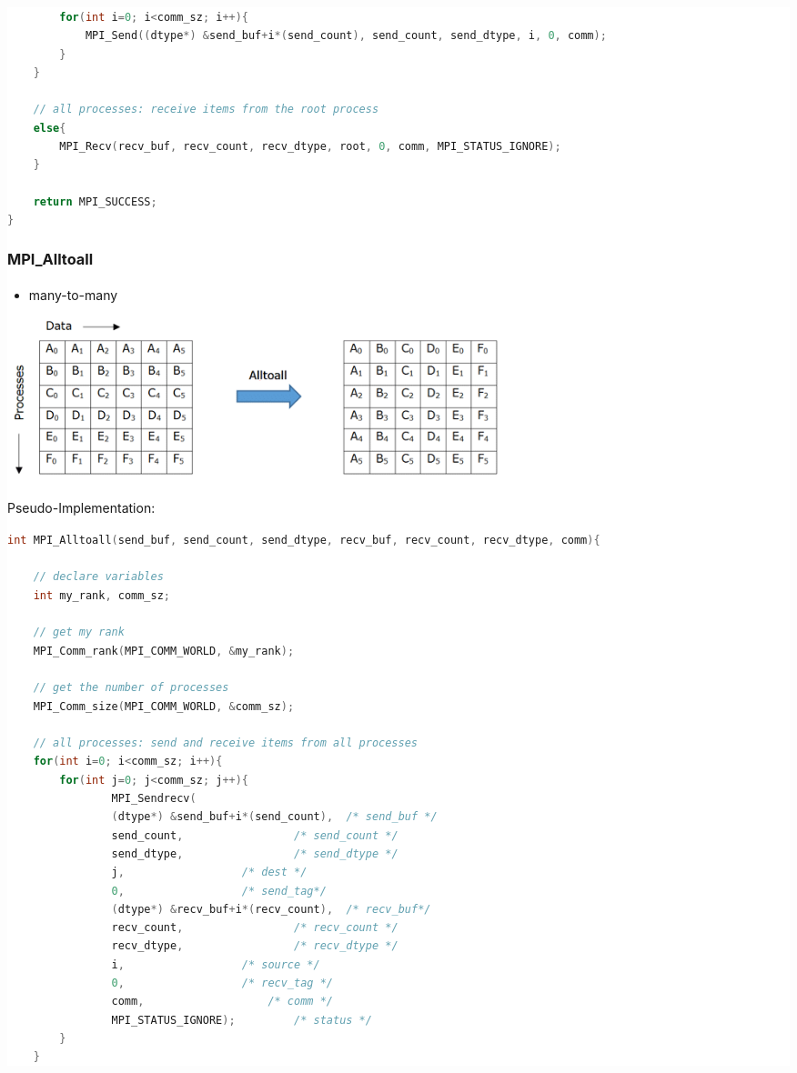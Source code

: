 ```c
		for(int i=0; i<comm_sz; i++){
			MPI_Send((dtype*) &send_buf+i*(send_count), send_count, send_dtype, i, 0, comm);
		}
	}

	// all processes: receive items from the root process
	else{
		MPI_Recv(recv_buf, recv_count, recv_dtype, root, 0, comm, MPI_STATUS_IGNORE);
	}

	return MPI_SUCCESS;
}
```

### MPI_Alltoall
- many-to-many

<div class="img-block" style="width: 550px;">
    <img src="/images/mpi/alltoall.png"/>
</div>

Pseudo-Implementation:
```c
int MPI_Alltoall(send_buf, send_count, send_dtype, recv_buf, recv_count, recv_dtype, comm){

	// declare variables
	int my_rank, comm_sz;

	// get my rank
	MPI_Comm_rank(MPI_COMM_WORLD, &my_rank);

	// get the number of processes
	MPI_Comm_size(MPI_COMM_WORLD, &comm_sz);

	// all processes: send and receive items from all processes
	for(int i=0; i<comm_sz; i++){
		for(int j=0; j<comm_sz; j++){
				MPI_Sendrecv(
				(dtype*) &send_buf+i*(send_count), 	/* send_buf */
				send_count, 				/* send_count */
				send_dtype, 				/* send_dtype */
				j, 					/* dest */
				0, 					/* send_tag*/
				(dtype*) &recv_buf+i*(recv_count), 	/* recv_buf*/
				recv_count, 				/* recv_count */
				recv_dtype, 				/* recv_dtype */
				i, 					/* source */
				0, 					/* recv_tag */
				comm, 					/* comm */
				MPI_STATUS_IGNORE);			/* status */
		}
	}

```